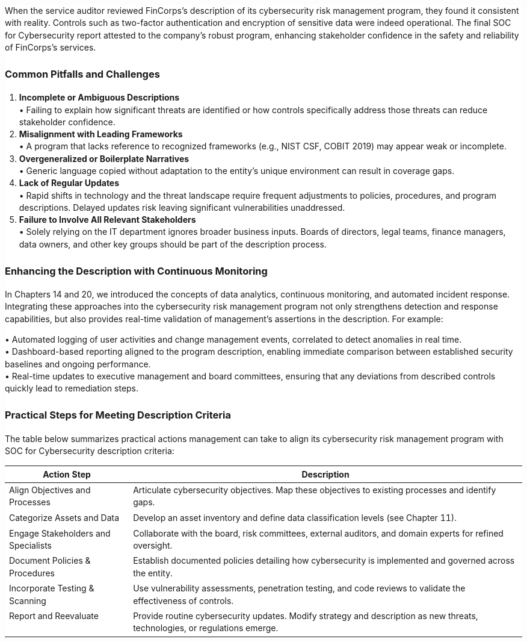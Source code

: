 When the service auditor reviewed FinCorps’s description of its cybersecurity risk management program, they found it consistent with reality. Controls such as two-factor authentication and encryption of sensitive data were indeed operational. The final SOC for Cybersecurity report attested to the company’s robust program, enhancing stakeholder confidence in the safety and reliability of FinCorps’s services.

  
  
### Common Pitfalls and Challenges

1. **Incomplete or Ambiguous Descriptions**  
   • Failing to explain how significant threats are identified or how controls specifically address those threats can reduce stakeholder confidence.  
2. **Misalignment with Leading Frameworks**  
   • A program that lacks reference to recognized frameworks (e.g., NIST CSF, COBIT 2019) may appear weak or incomplete.  
3. **Overgeneralized or Boilerplate Narratives**  
   • Generic language copied without adaptation to the entity’s unique environment can result in coverage gaps.  
4. **Lack of Regular Updates**  
   • Rapid shifts in technology and the threat landscape require frequent adjustments to policies, procedures, and program descriptions. Delayed updates risk leaving significant vulnerabilities unaddressed.  
5. **Failure to Involve All Relevant Stakeholders**  
   • Solely relying on the IT department ignores broader business inputs. Boards of directors, legal teams, finance managers, data owners, and other key groups should be part of the description process.  

  
### Enhancing the Description with Continuous Monitoring

In Chapters 14 and 20, we introduced the concepts of data analytics, continuous monitoring, and automated incident response. Integrating these approaches into the cybersecurity risk management program not only strengthens detection and response capabilities, but also provides real-time validation of management’s assertions in the description. For example:

• Automated logging of user activities and change management events, correlated to detect anomalies in real time.  
• Dashboard-based reporting aligned to the program description, enabling immediate comparison between established security baselines and ongoing performance.  
• Real-time updates to executive management and board committees, ensuring that any deviations from described controls quickly lead to remediation steps.  

  
### Practical Steps for Meeting Description Criteria

The table below summarizes practical actions management can take to align its cybersecurity risk management program with SOC for Cybersecurity description criteria:

| Action Step                         | Description                                                                                                    |
|------------------------------------|----------------------------------------------------------------------------------------------------------------|
| Align Objectives and Processes      | Articulate cybersecurity objectives. Map these objectives to existing processes and identify gaps.            |
| Categorize Assets and Data         | Develop an asset inventory and define data classification levels (see Chapter 11).                           |
| Engage Stakeholders and Specialists| Collaborate with the board, risk committees, external auditors, and domain experts for refined oversight.     |
| Document Policies & Procedures     | Establish documented policies detailing how cybersecurity is implemented and governed across the entity.       |
| Incorporate Testing & Scanning     | Use vulnerability assessments, penetration testing, and code reviews to validate the effectiveness of controls.|
| Report and Reevaluate              | Provide routine cybersecurity updates. Modify strategy and description as new threats, technologies, or regulations emerge.  |
